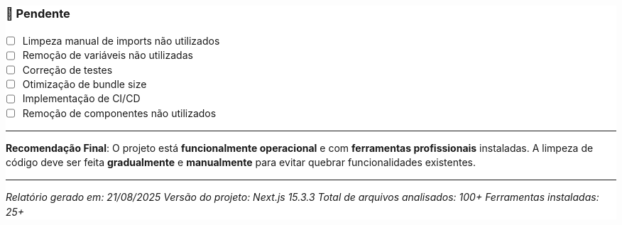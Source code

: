 ### **🔄 Pendente**
- [ ] Limpeza manual de imports não utilizados
- [ ] Remoção de variáveis não utilizadas
- [ ] Correção de testes
- [ ] Otimização de bundle size
- [ ] Implementação de CI/CD
- [ ] Remoção de componentes não utilizados

---

**Recomendação Final**: O projeto está **funcionalmente operacional** e com **ferramentas profissionais** instaladas. A limpeza de código deve ser feita **gradualmente** e **manualmente** para evitar quebrar funcionalidades existentes.

---

*Relatório gerado em: 21/08/2025*
*Versão do projeto: Next.js 15.3.3*
*Total de arquivos analisados: 100+*
*Ferramentas instaladas: 25+*
